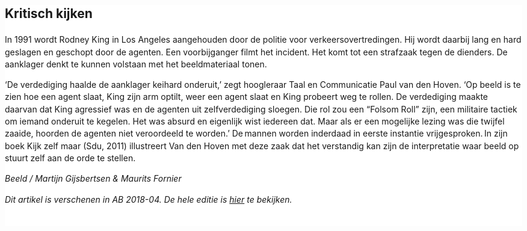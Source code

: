 ## **Kritisch kijken**

In 1991 wordt Rodney King in Los Angeles aangehouden door de politie voor verkeersovertredingen. Hij wordt daarbij lang en hard geslagen en geschopt door de agenten. Een voorbijganger filmt het incident. Het komt tot een strafzaak tegen de dienders. De aanklager denkt te kunnen volstaan met het beeldmateriaal tonen.

‘De verdediging haalde de aanklager keihard onderuit,’ zegt hoogleraar Taal en Communicatie Paul van den Hoven. ‘Op beeld is te zien hoe een agent slaat, King zijn arm optilt, weer een agent slaat en King probeert weg te rollen. De verdediging maakte daarvan dat King agressief was en de agenten uit zelfverdediging sloegen. Die rol zou een “Folsom Roll” zijn, een militaire tactiek om iemand onderuit te kegelen. Het was absurd en eigenlijk wist iedereen dat. Maar als er een mogelijke lezing was die twijfel zaaide, hoorden de agenten niet veroordeeld te worden.’ De mannen worden inderdaad in eerste instantie vrijgesproken. In zijn boek Kijk zelf maar (Sdu, 2011) illustreert Van den Hoven met deze zaak dat het verstandig kan zijn de interpretatie waar beeld op stuurt zelf aan de orde te stellen.

_Beeld / Martijn Gijsbertsen &amp; Maurits Fornier_

_Dit artikel is verschenen in AB 2018-04. De hele editie is _[_hier_](https://assets.budh.nl/advocatenblad/pdf/ab_04_2018.pdf)_ te bekijken._

‍
